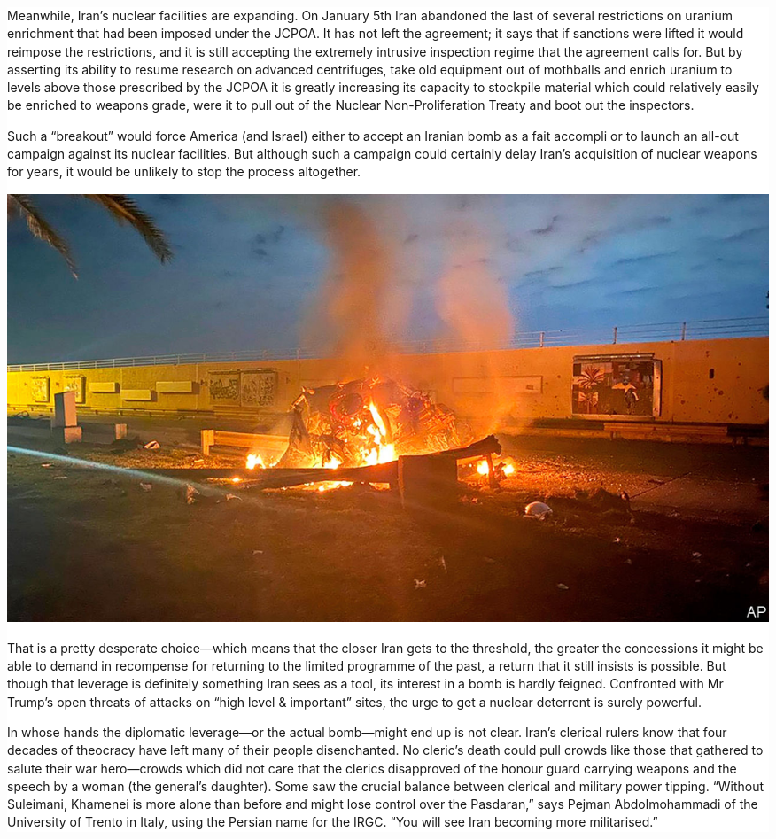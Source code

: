 Meanwhile, Iran’s nuclear facilities are expanding. On January 5th Iran abandoned the last of several restrictions on uranium enrichment that had been imposed under the JCPOA. It has not left the agreement; it says that if sanctions were lifted it would reimpose the restrictions, and it is still accepting the extremely intrusive inspection regime that the agreement calls for. But by asserting its ability to resume research on advanced centrifuges, take old equipment out of mothballs and enrich uranium to levels above those prescribed by the JCPOA it is greatly increasing its capacity to stockpile material which could relatively easily be enriched to weapons grade, were it to pull out of the Nuclear Non-Proliferation Treaty and boot out the inspectors.

Such a “breakout” would force America (and Israel) either to accept an Iranian bomb as a fait accompli or to launch an all-out campaign against its nuclear facilities. But although such a campaign could certainly delay Iran’s acquisition of nuclear weapons for years, it would be unlikely to stop the process altogether.

![image](images/20200111_FBP002_0.jpg) 


That is a pretty desperate choice—which means that the closer Iran gets to the threshold, the greater the concessions it might be able to demand in recompense for returning to the limited programme of the past, a return that it still insists is possible. But though that leverage is definitely something Iran sees as a tool, its interest in a bomb is hardly feigned. Confronted with Mr Trump’s open threats of attacks on “high level &amp; important” sites, the urge to get a nuclear deterrent is surely powerful.

In whose hands the diplomatic leverage—or the actual bomb—might end up is not clear. Iran’s clerical rulers know that four decades of theocracy have left many of their people disenchanted. No cleric’s death could pull crowds like those that gathered to salute their war hero—crowds which did not care that the clerics disapproved of the honour guard carrying weapons and the speech by a woman (the general’s daughter). Some saw the crucial balance between clerical and military power tipping. “Without Suleimani, Khamenei is more alone than before and might lose control over the Pasdaran,” says Pejman Abdolmohammadi of the University of Trento in Italy, using the Persian name for the IRGC. “You will see Iran becoming more militarised.”
